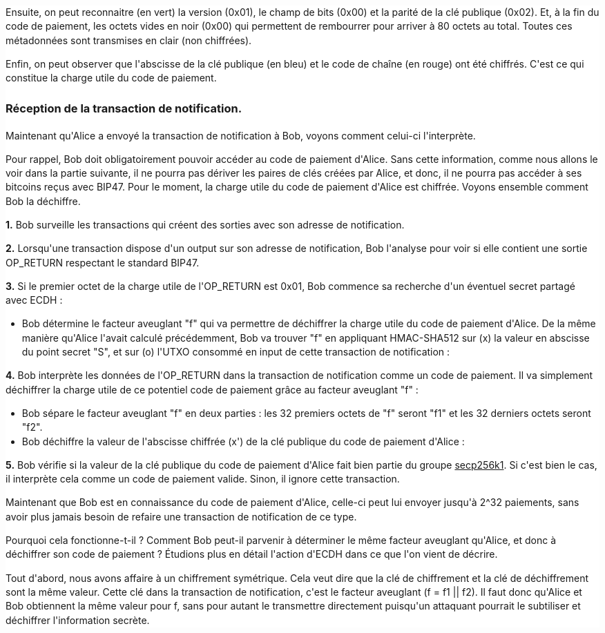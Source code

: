 Ensuite, on peut reconnaitre (en vert) la version (0x01), le champ de bits (0x00) et la parité de la clé publique (0x02). Et, à la fin du code de paiement, les octets vides en noir (0x00) qui permettent de rembourrer pour arriver à 80 octets au total. Toutes ces métadonnées sont transmises en clair (non chiffrées).

Enfin, on peut observer que l'abscisse de la clé publique (en bleu) et le code de chaîne (en rouge) ont été chiffrés. C'est ce qui constitue la charge utile du code de paiement.

### Réception de la transaction de notification.

Maintenant qu'Alice a envoyé la transaction de notification à Bob, voyons comment celui-ci l'interprète.

Pour rappel, Bob doit obligatoirement pouvoir accéder au code de paiement d'Alice. Sans cette information, comme nous allons le voir dans la partie suivante, il ne pourra pas dériver les paires de clés créées par Alice, et donc, il ne pourra pas accéder à ses bitcoins reçus avec BIP47. Pour le moment, la charge utile du code de paiement d'Alice est chiffrée. Voyons ensemble comment Bob la déchiffre.

**1.** Bob surveille les transactions qui créent des sorties avec son adresse de notification.

**2.** Lorsqu'une transaction dispose d'un output sur son adresse de notification, Bob l'analyse pour voir si elle contient une sortie OP_RETURN respectant le standard BIP47.

**3.** Si le premier octet de la charge utile de l'OP_RETURN est 0x01, Bob commence sa recherche d'un éventuel secret partagé avec ECDH :

* Bob détermine le facteur aveuglant "f" qui va permettre de déchiffrer la charge utile du code de paiement d'Alice. De la même manière qu'Alice l'avait calculé précédemment, Bob va trouver "f" en appliquant HMAC-SHA512 sur (x) la valeur en abscisse du point secret "S", et sur (o) l'UTXO consommé en input de cette transaction de notification :

**4.** Bob interprète les données de l'OP_RETURN dans la transaction de notification comme un code de paiement. Il va simplement déchiffrer la charge utile de ce potentiel code de paiement grâce au facteur aveuglant "f" :

* Bob sépare le facteur aveuglant "f" en deux parties : les 32 premiers octets de "f" seront "f1" et les 32 derniers octets seront "f2".
* Bob déchiffre la valeur de l'abscisse chiffrée (x') de la clé publique du code de paiement d'Alice :

**5.** Bob vérifie si la valeur de la clé publique du code de paiement d'Alice fait bien partie du groupe [secp256k1](https://www.pandul.fr/post/les-signatures-num%C3%A9riques-extrait-ebook-bitcoin-d%C3%A9mocratis%C3%A9-1#viewer-3bat2). Si c'est bien le cas, il interprète cela comme un code de paiement valide. Sinon, il ignore cette transaction.

Maintenant que Bob est en connaissance du code de paiement d'Alice, celle-ci peut lui envoyer jusqu'à 2^32 paiements, sans avoir plus jamais besoin de refaire une transaction de notification de ce type.

Pourquoi cela fonctionne-t-il ? Comment Bob peut-il parvenir à déterminer le même facteur aveuglant qu'Alice, et donc à déchiffrer son code de paiement ? Étudions plus en détail l'action d'ECDH dans ce que l'on vient de décrire.

Tout d'abord, nous avons affaire à un chiffrement symétrique. Cela veut dire que la clé de chiffrement et la clé de déchiffrement sont la même valeur. Cette clé dans la transaction de notification, c'est le facteur aveuglant (f = f1 || f2). Il faut donc qu'Alice et Bob obtiennent la même valeur pour f, sans pour autant le transmettre directement puisqu'un attaquant pourrait le subtiliser et déchiffrer l'information secrète.
